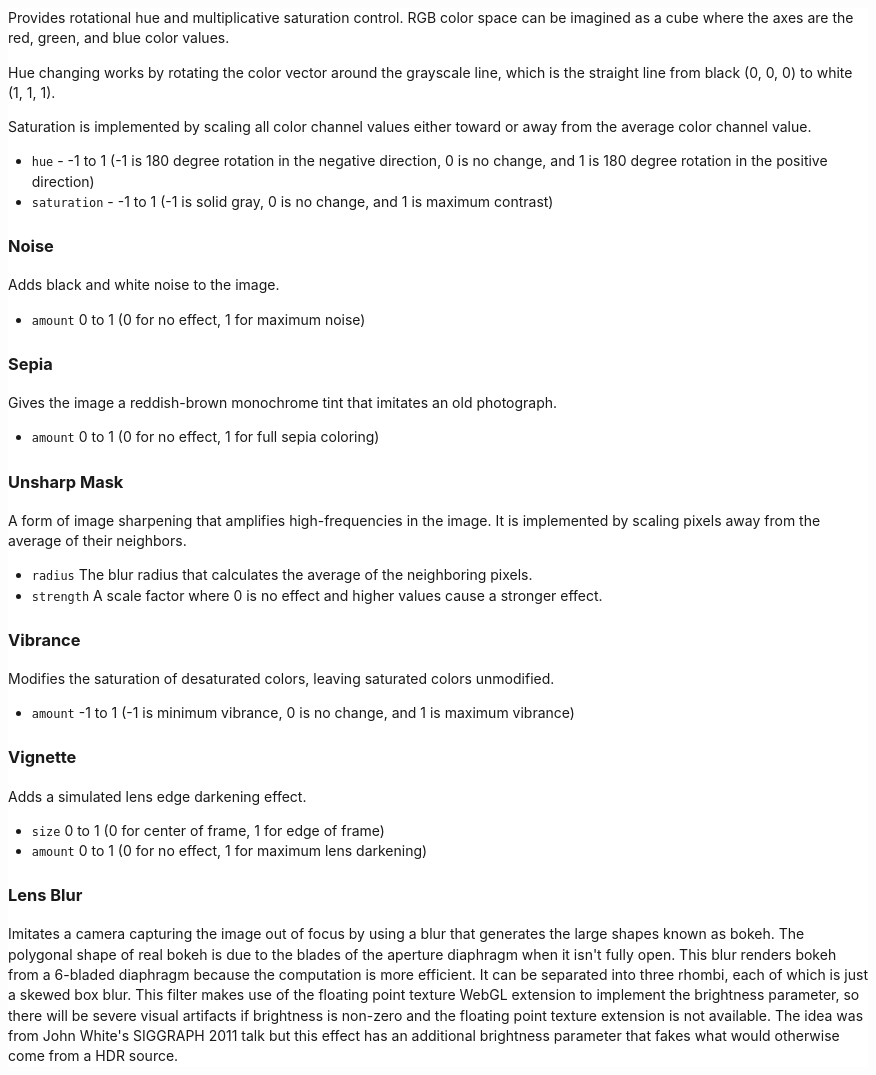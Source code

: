 Provides rotational hue and multiplicative saturation control. RGB color space can be imagined as a cube where the axes are the red, green, and blue color values.

Hue changing works by rotating the color vector around the grayscale line, which is the straight line from black (0, 0, 0) to white (1, 1, 1).

Saturation is implemented by scaling all color channel values either toward or away from the average color channel value.

* `hue` - -1 to 1 (-1 is 180 degree rotation in the negative direction, 0 is no change, and 1 is 180 degree rotation in the positive direction)
* `saturation` - -1 to 1 (-1 is solid gray, 0 is no change, and 1 is maximum contrast)


### Noise

Adds black and white noise to the image.

* `amount`   0 to 1 (0 for no effect, 1 for maximum noise)


### Sepia


Gives the image a reddish-brown monochrome tint that imitates an old photograph.

* `amount`   0 to 1 (0 for no effect, 1 for full sepia coloring)


### Unsharp Mask

A form of image sharpening that amplifies high-frequencies in the image. It
is implemented by scaling pixels away from the average of their neighbors.

* `radius`   The blur radius that calculates the average of the neighboring pixels.
* `strength` A scale factor where 0 is no effect and higher values cause a stronger effect.


### Vibrance

Modifies the saturation of desaturated colors, leaving saturated colors unmodified.

* `amount` -1 to 1 (-1 is minimum vibrance, 0 is no change, and 1 is maximum vibrance)


### Vignette

Adds a simulated lens edge darkening effect.

* `size`     0 to 1 (0 for center of frame, 1 for edge of frame)
* `amount`   0 to 1 (0 for no effect, 1 for maximum lens darkening)


### Lens Blur

Imitates a camera capturing the image out of focus by using a blur that generates the large shapes known as bokeh. The polygonal shape of real bokeh is due to the blades of the aperture diaphragm when it isn't fully open. This blur renders bokeh from a 6-bladed diaphragm because the computation is more efficient. It can be separated into three rhombi, each of which is just a skewed box blur. This filter makes use of the floating point texture WebGL extension to implement the brightness parameter, so there will be severe visual artifacts if brightness is non-zero and the floating point texture extension is not available. The idea was from John White's SIGGRAPH 2011 talk but this effect has an additional brightness parameter that fakes what would otherwise come from a HDR source.
